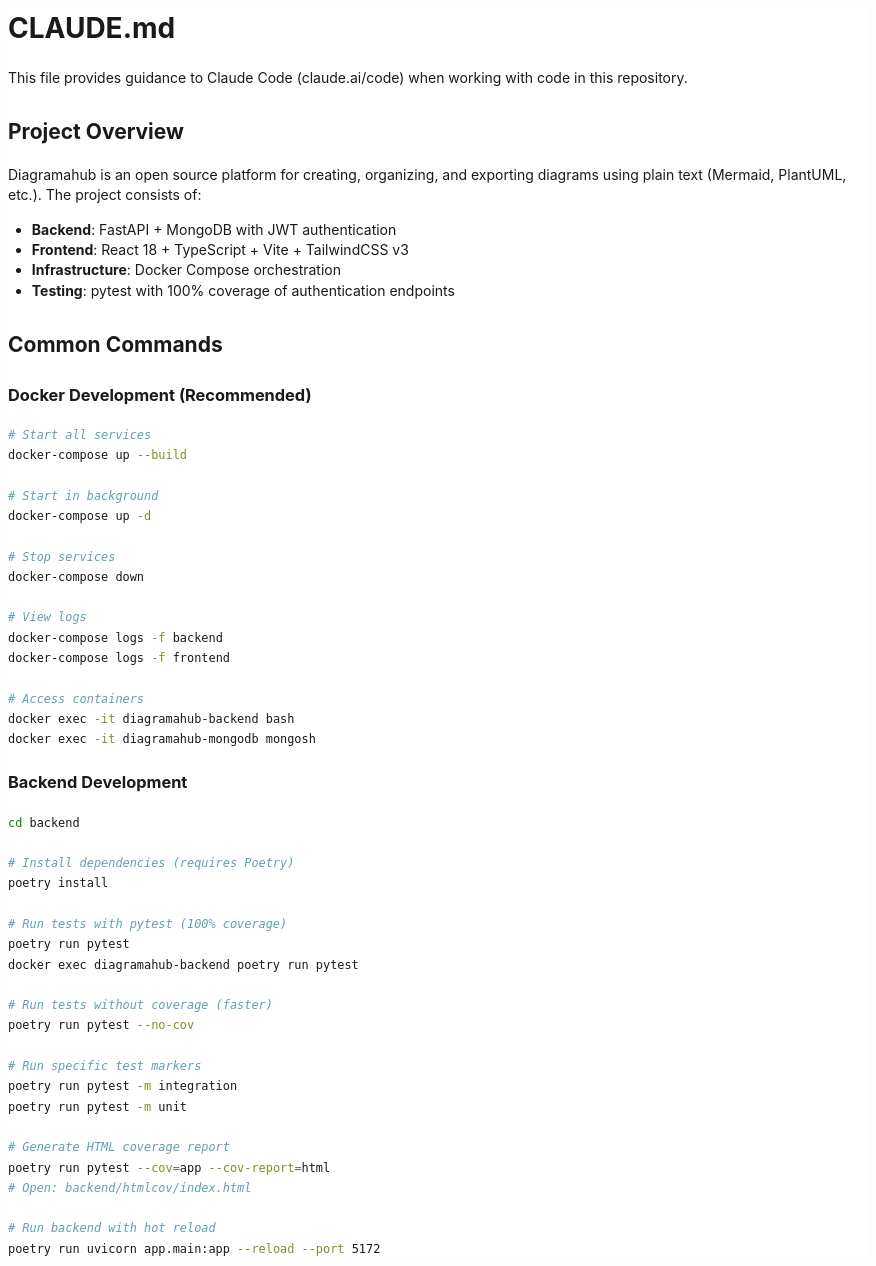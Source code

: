 # CLAUDE.md

This file provides guidance to Claude Code (claude.ai/code) when working with code in this repository.

## Project Overview

Diagramahub is an open source platform for creating, organizing, and exporting diagrams using plain text (Mermaid, PlantUML, etc.). The project consists of:

- **Backend**: FastAPI + MongoDB with JWT authentication
- **Frontend**: React 18 + TypeScript + Vite + TailwindCSS v3
- **Infrastructure**: Docker Compose orchestration
- **Testing**: pytest with 100% coverage of authentication endpoints

## Common Commands

### Docker Development (Recommended)

```bash
# Start all services
docker-compose up --build

# Start in background
docker-compose up -d

# Stop services
docker-compose down

# View logs
docker-compose logs -f backend
docker-compose logs -f frontend

# Access containers
docker exec -it diagramahub-backend bash
docker exec -it diagramahub-mongodb mongosh
```

### Backend Development

```bash
cd backend

# Install dependencies (requires Poetry)
poetry install

# Run tests with pytest (100% coverage)
poetry run pytest
docker exec diagramahub-backend poetry run pytest

# Run tests without coverage (faster)
poetry run pytest --no-cov

# Run specific test markers
poetry run pytest -m integration
poetry run pytest -m unit

# Generate HTML coverage report
poetry run pytest --cov=app --cov-report=html
# Open: backend/htmlcov/index.html

# Run backend with hot reload
poetry run uvicorn app.main:app --reload --port 5172
```